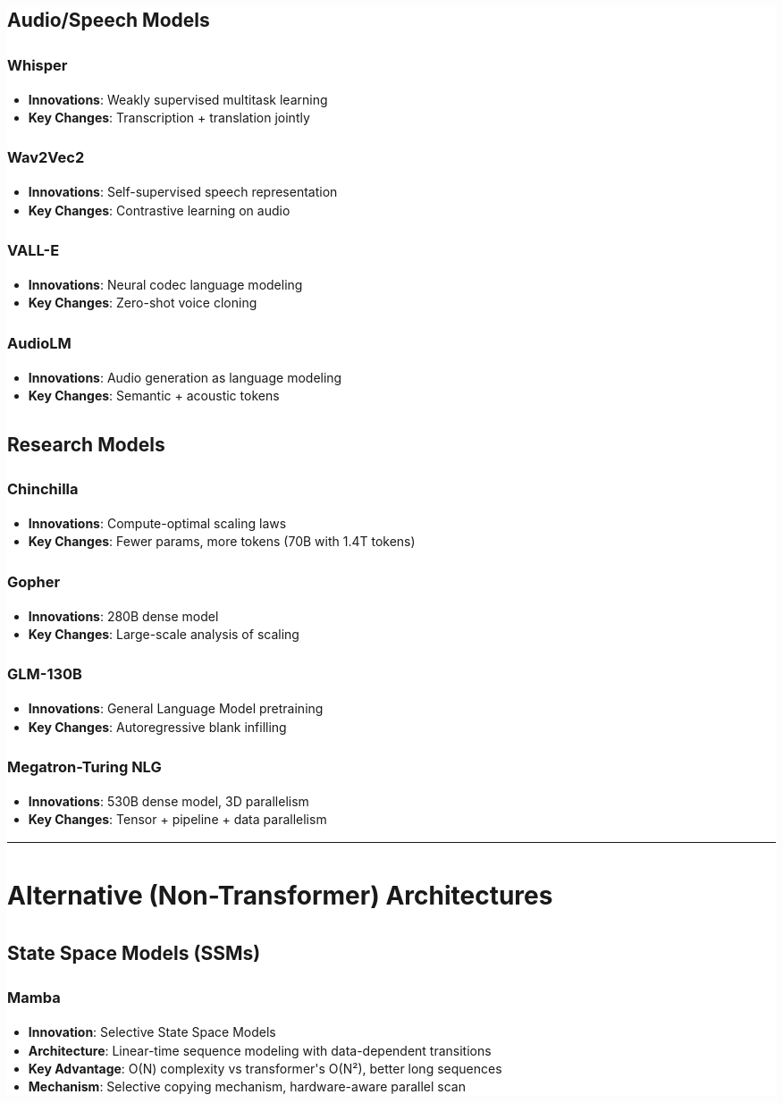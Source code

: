 ## Audio/Speech Models

### Whisper
- **Innovations**: Weakly supervised multitask learning
- **Key Changes**: Transcription + translation jointly

### Wav2Vec2
- **Innovations**: Self-supervised speech representation
- **Key Changes**: Contrastive learning on audio

### VALL-E
- **Innovations**: Neural codec language modeling
- **Key Changes**: Zero-shot voice cloning

### AudioLM
- **Innovations**: Audio generation as language modeling
- **Key Changes**: Semantic + acoustic tokens

## Research Models

### Chinchilla
- **Innovations**: Compute-optimal scaling laws
- **Key Changes**: Fewer params, more tokens (70B with 1.4T tokens)

### Gopher
- **Innovations**: 280B dense model
- **Key Changes**: Large-scale analysis of scaling

### GLM-130B
- **Innovations**: General Language Model pretraining
- **Key Changes**: Autoregressive blank infilling

### Megatron-Turing NLG
- **Innovations**: 530B dense model, 3D parallelism
- **Key Changes**: Tensor + pipeline + data parallelism

---

# Alternative (Non-Transformer) Architectures

## State Space Models (SSMs)

### Mamba
- **Innovation**: Selective State Space Models
- **Architecture**: Linear-time sequence modeling with data-dependent transitions
- **Key Advantage**: O(N) complexity vs transformer's O(N²), better long sequences
- **Mechanism**: Selective copying mechanism, hardware-aware parallel scan
